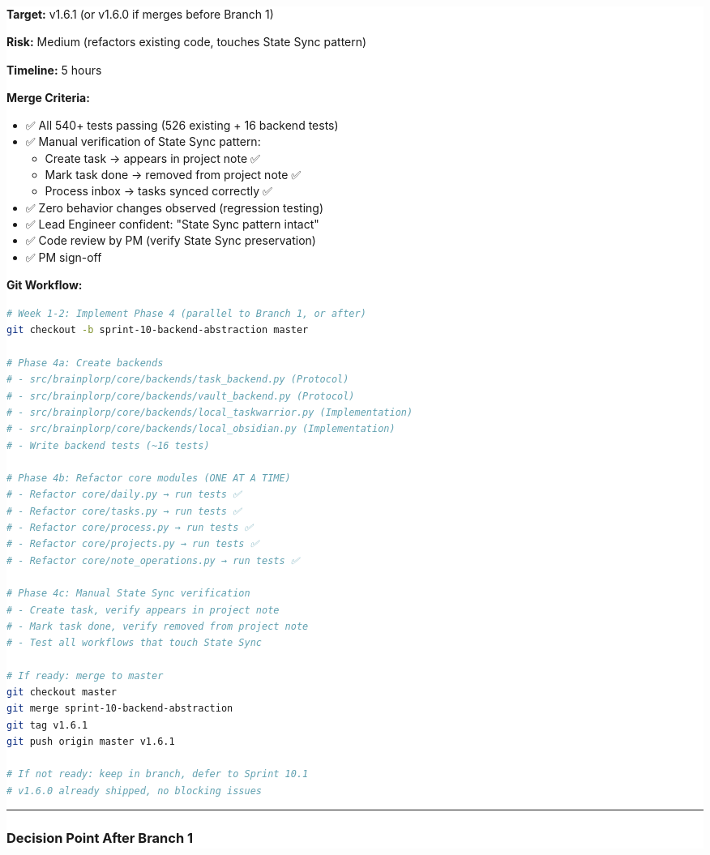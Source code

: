 **Target:** v1.6.1 (or v1.6.0 if merges before Branch 1)

**Risk:** Medium (refactors existing code, touches State Sync pattern)

**Timeline:** 5 hours

**Merge Criteria:**
- ✅ All 540+ tests passing (526 existing + 16 backend tests)
- ✅ Manual verification of State Sync pattern:
  - Create task → appears in project note ✅
  - Mark task done → removed from project note ✅
  - Process inbox → tasks synced correctly ✅
- ✅ Zero behavior changes observed (regression testing)
- ✅ Lead Engineer confident: "State Sync pattern intact"
- ✅ Code review by PM (verify State Sync preservation)
- ✅ PM sign-off

**Git Workflow:**
```bash
# Week 1-2: Implement Phase 4 (parallel to Branch 1, or after)
git checkout -b sprint-10-backend-abstraction master

# Phase 4a: Create backends
# - src/brainplorp/core/backends/task_backend.py (Protocol)
# - src/brainplorp/core/backends/vault_backend.py (Protocol)
# - src/brainplorp/core/backends/local_taskwarrior.py (Implementation)
# - src/brainplorp/core/backends/local_obsidian.py (Implementation)
# - Write backend tests (~16 tests)

# Phase 4b: Refactor core modules (ONE AT A TIME)
# - Refactor core/daily.py → run tests ✅
# - Refactor core/tasks.py → run tests ✅
# - Refactor core/process.py → run tests ✅
# - Refactor core/projects.py → run tests ✅
# - Refactor core/note_operations.py → run tests ✅

# Phase 4c: Manual State Sync verification
# - Create task, verify appears in project note
# - Mark task done, verify removed from project note
# - Test all workflows that touch State Sync

# If ready: merge to master
git checkout master
git merge sprint-10-backend-abstraction
git tag v1.6.1
git push origin master v1.6.1

# If not ready: keep in branch, defer to Sprint 10.1
# v1.6.0 already shipped, no blocking issues
```

---

### Decision Point After Branch 1
